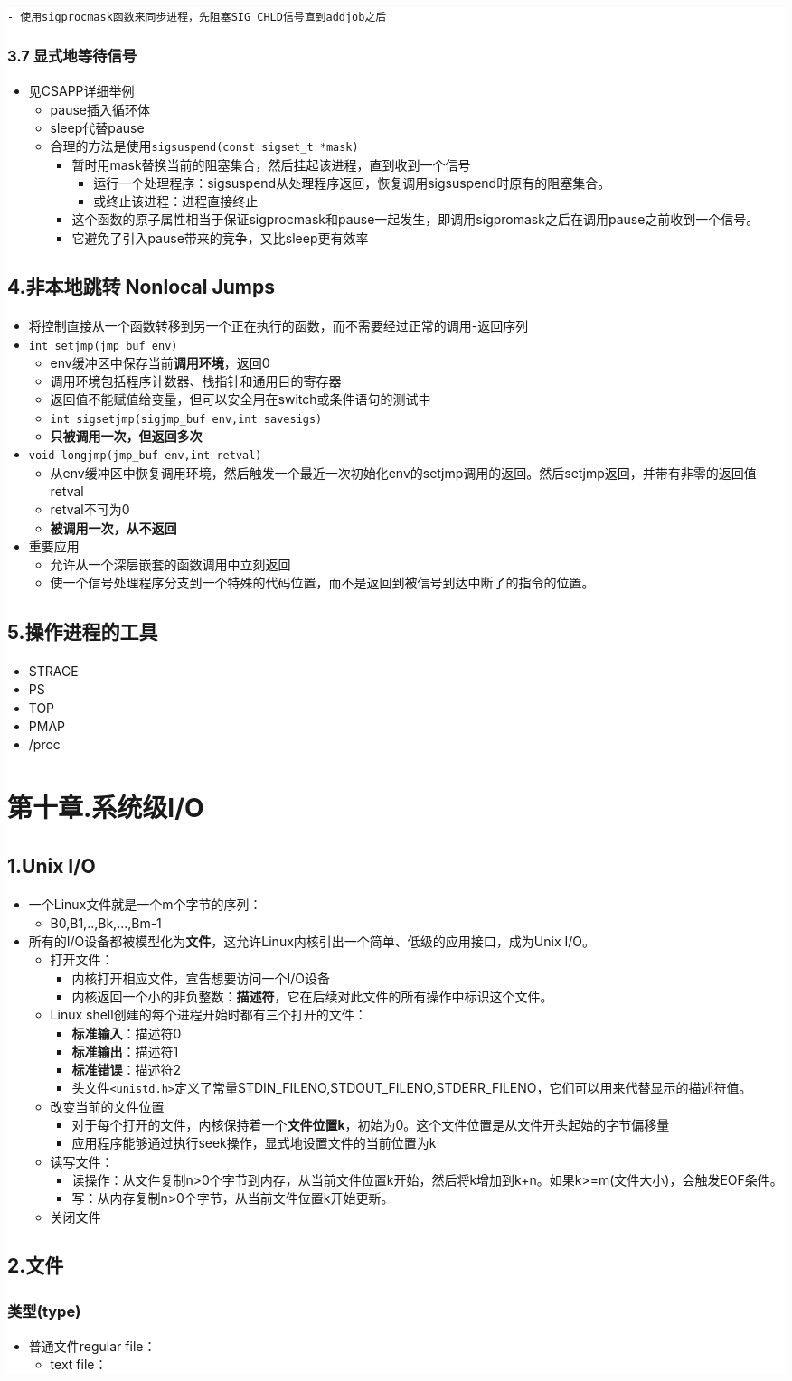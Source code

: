 	- 使用sigprocmask函数来同步进程，先阻塞SIG_CHLD信号直到addjob之后
### 3.7 显式地等待信号
- 见CSAPP详细举例
	- pause插入循环体
	- sleep代替pause
	- 合理的方法是使用`sigsuspend(const sigset_t *mask)`
		- 暂时用mask替换当前的阻塞集合，然后挂起该进程，直到收到一个信号
			- 运行一个处理程序：sigsuspend从处理程序返回，恢复调用sigsuspend时原有的阻塞集合。
			- 或终止该进程：进程直接终止
		- 这个函数的原子属性相当于保证sigprocmask和pause一起发生，即调用sigpromask之后在调用pause之前收到一个信号。
		- 它避免了引入pause带来的竞争，又比sleep更有效率
## 4.非本地跳转 Nonlocal Jumps
- 将控制直接从一个函数转移到另一个正在执行的函数，而不需要经过正常的调用-返回序列
- `int setjmp(jmp_buf env)`
	- env缓冲区中保存当前**调用环境**，返回0
	- 调用环境包括程序计数器、栈指针和通用目的寄存器
	- 返回值不能赋值给变量，但可以安全用在switch或条件语句的测试中
	- `int sigsetjmp(sigjmp_buf env,int savesigs)`
	- **只被调用一次，但返回多次**
- `void longjmp(jmp_buf env,int retval)`
	- 从env缓冲区中恢复调用环境，然后触发一个最近一次初始化env的setjmp调用的返回。然后setjmp返回，并带有非零的返回值retval
	- retval不可为0
	- **被调用一次，从不返回**
- 重要应用
	- 允许从一个深层嵌套的函数调用中立刻返回
	- 使一个信号处理程序分支到一个特殊的代码位置，而不是返回到被信号到达中断了的指令的位置。
## 5.操作进程的工具
- STRACE
- PS
- TOP
- PMAP
- /proc
# 第十章.系统级I/O
## 1.Unix I/O
- 一个Linux文件就是一个m个字节的序列：
	- B0,B1,..,Bk,...,Bm-1
- 所有的I/O设备都被模型化为**文件**，这允许Linux内核引出一个简单、低级的应用接口，成为Unix I/O。
	- 打开文件：
		- 内核打开相应文件，宣告想要访问一个I/O设备
		- 内核返回一个小的非负整数：**描述符**，它在后续对此文件的所有操作中标识这个文件。
	- Linux shell创建的每个进程开始时都有三个打开的文件：
		- **标准输入**：描述符0
		- **标准输出**：描述符1
		- **标准错误**：描述符2
		- 头文件`<unistd.h>`定义了常量STDIN_FILENO,STDOUT_FILENO,STDERR_FILENO，它们可以用来代替显示的描述符值。
	- 改变当前的文件位置
		- 对于每个打开的文件，内核保持着一个**文件位置k**，初始为0。这个文件位置是从文件开头起始的字节偏移量
		- 应用程序能够通过执行seek操作，显式地设置文件的当前位置为k
	- 读写文件：
		- 读操作：从文件复制n>0个字节到内存，从当前文件位置k开始，然后将k增加到k+n。如果k>=m(文件大小)，会触发EOF条件。
		- 写：从内存复制n>0个字节，从当前文件位置k开始更新。
	- 关闭文件
## 2.文件
### 类型(type)
- 普通文件regular file：
	- text file：